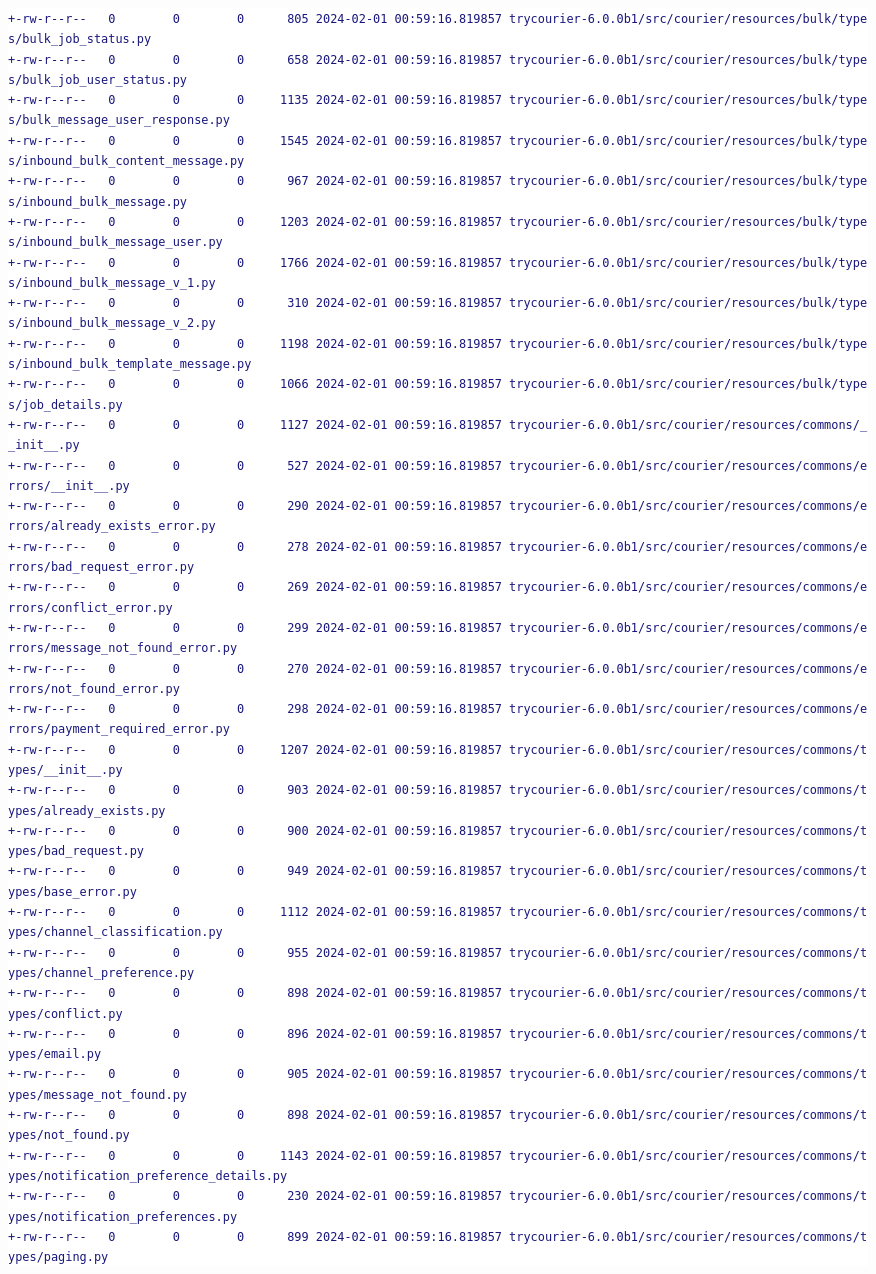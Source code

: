 ```diff
+-rw-r--r--   0        0        0      805 2024-02-01 00:59:16.819857 trycourier-6.0.0b1/src/courier/resources/bulk/types/bulk_job_status.py
+-rw-r--r--   0        0        0      658 2024-02-01 00:59:16.819857 trycourier-6.0.0b1/src/courier/resources/bulk/types/bulk_job_user_status.py
+-rw-r--r--   0        0        0     1135 2024-02-01 00:59:16.819857 trycourier-6.0.0b1/src/courier/resources/bulk/types/bulk_message_user_response.py
+-rw-r--r--   0        0        0     1545 2024-02-01 00:59:16.819857 trycourier-6.0.0b1/src/courier/resources/bulk/types/inbound_bulk_content_message.py
+-rw-r--r--   0        0        0      967 2024-02-01 00:59:16.819857 trycourier-6.0.0b1/src/courier/resources/bulk/types/inbound_bulk_message.py
+-rw-r--r--   0        0        0     1203 2024-02-01 00:59:16.819857 trycourier-6.0.0b1/src/courier/resources/bulk/types/inbound_bulk_message_user.py
+-rw-r--r--   0        0        0     1766 2024-02-01 00:59:16.819857 trycourier-6.0.0b1/src/courier/resources/bulk/types/inbound_bulk_message_v_1.py
+-rw-r--r--   0        0        0      310 2024-02-01 00:59:16.819857 trycourier-6.0.0b1/src/courier/resources/bulk/types/inbound_bulk_message_v_2.py
+-rw-r--r--   0        0        0     1198 2024-02-01 00:59:16.819857 trycourier-6.0.0b1/src/courier/resources/bulk/types/inbound_bulk_template_message.py
+-rw-r--r--   0        0        0     1066 2024-02-01 00:59:16.819857 trycourier-6.0.0b1/src/courier/resources/bulk/types/job_details.py
+-rw-r--r--   0        0        0     1127 2024-02-01 00:59:16.819857 trycourier-6.0.0b1/src/courier/resources/commons/__init__.py
+-rw-r--r--   0        0        0      527 2024-02-01 00:59:16.819857 trycourier-6.0.0b1/src/courier/resources/commons/errors/__init__.py
+-rw-r--r--   0        0        0      290 2024-02-01 00:59:16.819857 trycourier-6.0.0b1/src/courier/resources/commons/errors/already_exists_error.py
+-rw-r--r--   0        0        0      278 2024-02-01 00:59:16.819857 trycourier-6.0.0b1/src/courier/resources/commons/errors/bad_request_error.py
+-rw-r--r--   0        0        0      269 2024-02-01 00:59:16.819857 trycourier-6.0.0b1/src/courier/resources/commons/errors/conflict_error.py
+-rw-r--r--   0        0        0      299 2024-02-01 00:59:16.819857 trycourier-6.0.0b1/src/courier/resources/commons/errors/message_not_found_error.py
+-rw-r--r--   0        0        0      270 2024-02-01 00:59:16.819857 trycourier-6.0.0b1/src/courier/resources/commons/errors/not_found_error.py
+-rw-r--r--   0        0        0      298 2024-02-01 00:59:16.819857 trycourier-6.0.0b1/src/courier/resources/commons/errors/payment_required_error.py
+-rw-r--r--   0        0        0     1207 2024-02-01 00:59:16.819857 trycourier-6.0.0b1/src/courier/resources/commons/types/__init__.py
+-rw-r--r--   0        0        0      903 2024-02-01 00:59:16.819857 trycourier-6.0.0b1/src/courier/resources/commons/types/already_exists.py
+-rw-r--r--   0        0        0      900 2024-02-01 00:59:16.819857 trycourier-6.0.0b1/src/courier/resources/commons/types/bad_request.py
+-rw-r--r--   0        0        0      949 2024-02-01 00:59:16.819857 trycourier-6.0.0b1/src/courier/resources/commons/types/base_error.py
+-rw-r--r--   0        0        0     1112 2024-02-01 00:59:16.819857 trycourier-6.0.0b1/src/courier/resources/commons/types/channel_classification.py
+-rw-r--r--   0        0        0      955 2024-02-01 00:59:16.819857 trycourier-6.0.0b1/src/courier/resources/commons/types/channel_preference.py
+-rw-r--r--   0        0        0      898 2024-02-01 00:59:16.819857 trycourier-6.0.0b1/src/courier/resources/commons/types/conflict.py
+-rw-r--r--   0        0        0      896 2024-02-01 00:59:16.819857 trycourier-6.0.0b1/src/courier/resources/commons/types/email.py
+-rw-r--r--   0        0        0      905 2024-02-01 00:59:16.819857 trycourier-6.0.0b1/src/courier/resources/commons/types/message_not_found.py
+-rw-r--r--   0        0        0      898 2024-02-01 00:59:16.819857 trycourier-6.0.0b1/src/courier/resources/commons/types/not_found.py
+-rw-r--r--   0        0        0     1143 2024-02-01 00:59:16.819857 trycourier-6.0.0b1/src/courier/resources/commons/types/notification_preference_details.py
+-rw-r--r--   0        0        0      230 2024-02-01 00:59:16.819857 trycourier-6.0.0b1/src/courier/resources/commons/types/notification_preferences.py
+-rw-r--r--   0        0        0      899 2024-02-01 00:59:16.819857 trycourier-6.0.0b1/src/courier/resources/commons/types/paging.py
```